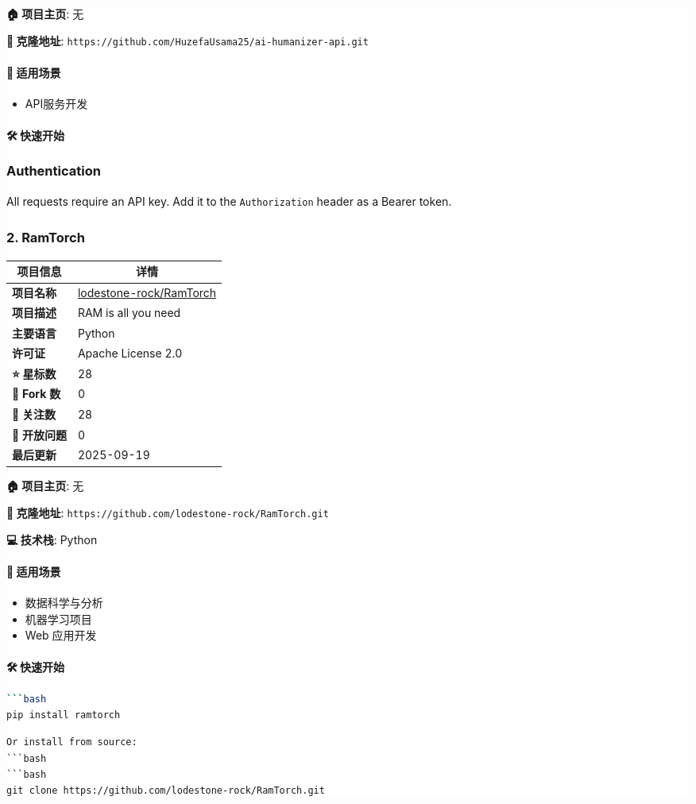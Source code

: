 **🏠 项目主页**: 无

**📂 克隆地址**: `https://github.com/HuzefaUsama25/ai-humanizer-api.git`

#### 🎨 适用场景
- API服务开发

#### 🛠️ 快速开始
### Authentication
All requests require an API key. Add it to the `Authorization` header as a Bearer token.

### 2. RamTorch


| 项目信息 | 详情 |
|---------|------|
| **项目名称** | [lodestone-rock/RamTorch](https://github.com/lodestone-rock/RamTorch) |
| **项目描述** | RAM is all you need |
| **主要语言** | Python |
| **许可证** | Apache License 2.0 |
| **⭐ 星标数** | 28 |
| **🍴 Fork 数** | 0 |
| **👀 关注数** | 28 |
| **🐛 开放问题** | 0 |
| **最后更新** | 2025-09-19 |

**🏠 项目主页**: 无

**📂 克隆地址**: `https://github.com/lodestone-rock/RamTorch.git`

**💻 技术栈**: Python

#### 🎨 适用场景
- 数据科学与分析
- 机器学习项目
- Web 应用开发

#### 🛠️ 快速开始
```bash
```bash
pip install ramtorch
```
```
Or install from source:
```bash
```bash
git clone https://github.com/lodestone-rock/RamTorch.git
```
